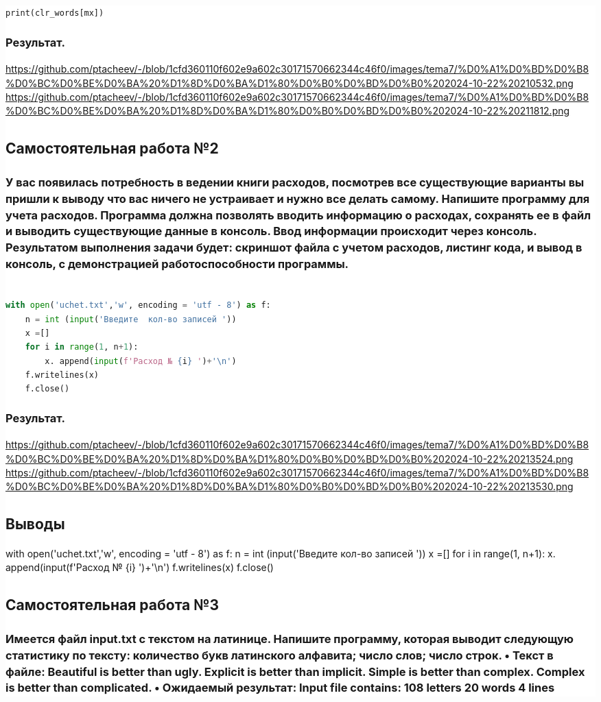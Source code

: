     print(clr_words[mx])



### Результат.
https://github.com/ptacheev/-/blob/1cfd360110f602e9a602c30171570662344c46f0/images/tema7/%D0%A1%D0%BD%D0%B8%D0%BC%D0%BE%D0%BA%20%D1%8D%D0%BA%D1%80%D0%B0%D0%BD%D0%B0%202024-10-22%20210532.png
https://github.com/ptacheev/-/blob/1cfd360110f602e9a602c30171570662344c46f0/images/tema7/%D0%A1%D0%BD%D0%B8%D0%BC%D0%BE%D0%BA%20%D1%8D%D0%BA%D1%80%D0%B0%D0%BD%D0%B0%202024-10-22%20211812.png


## Самостоятельная работа №2
###  У вас появилась потребность в ведении книги расходов, посмотрев все существующие варианты вы пришли к выводу что вас ничего не устраивает и нужно все делать самому. Напишите программу для учета расходов. Программа должна позволять вводить информацию о расходах, сохранять ее в файл и выводить существующие данные в консоль. Ввод информации происходит через консоль. Результатом выполнения задачи будет: скриншот файла с учетом расходов, листинг кода, и вывод в консоль, с демонстрацией работоспособности программы.

```python

with open('uchet.txt','w', encoding = 'utf - 8') as f:
    n = int (input('Введите  кол-во записей '))
    x =[]
    for i in range(1, n+1):
        x. append(input(f'Расход № {i} ')+'\n')
    f.writelines(x)
    f.close()


```
### Результат.
https://github.com/ptacheev/-/blob/1cfd360110f602e9a602c30171570662344c46f0/images/tema7/%D0%A1%D0%BD%D0%B8%D0%BC%D0%BE%D0%BA%20%D1%8D%D0%BA%D1%80%D0%B0%D0%BD%D0%B0%202024-10-22%20213524.png
https://github.com/ptacheev/-/blob/1cfd360110f602e9a602c30171570662344c46f0/images/tema7/%D0%A1%D0%BD%D0%B8%D0%BC%D0%BE%D0%BA%20%D1%8D%D0%BA%D1%80%D0%B0%D0%BD%D0%B0%202024-10-22%20213530.png
## Выводы

with open('uchet.txt','w', encoding = 'utf - 8') as f:
    n = int (input('Введите  кол-во записей '))
    x =[]
    for i in range(1, n+1):
        x. append(input(f'Расход № {i} ')+'\n')
    f.writelines(x)
    f.close()

## Самостоятельная работа №3
###  Имеется файл input.txt с текстом на латинице. Напишите программу, которая выводит следующую статистику по тексту: количество букв латинского алфавита; число слов; число строк. • Текст в файле: Beautiful is better than ugly. Explicit is better than implicit. Simple is better than complex. Complex is better than complicated. • Ожидаемый результат: Input file contains: 108 letters 20 words 4 lines
